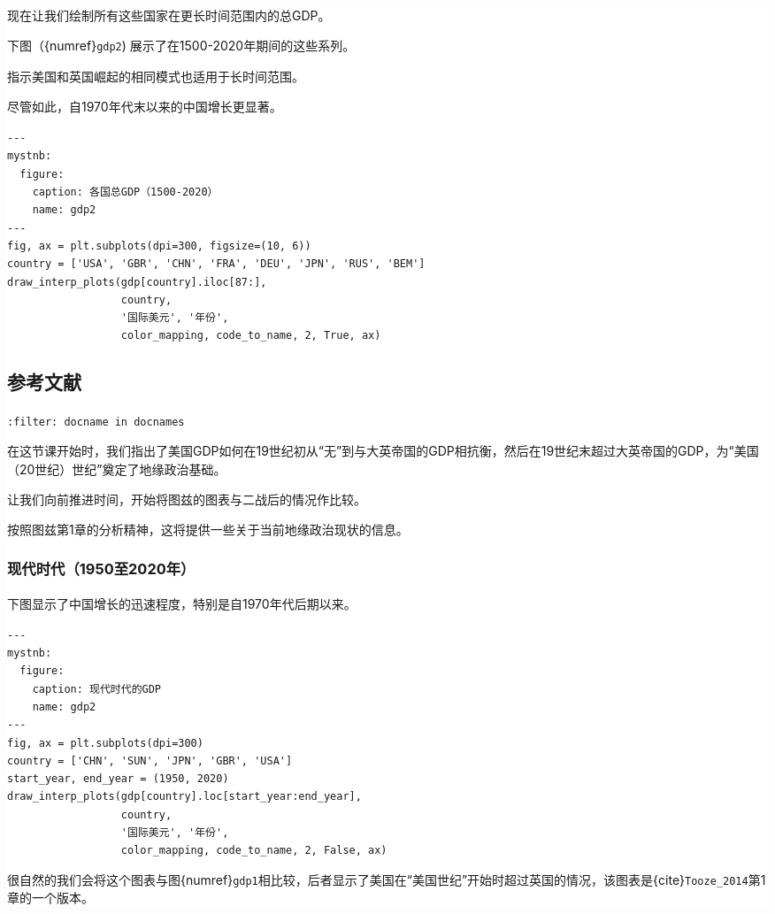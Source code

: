 现在让我们绘制所有这些国家在更长时间范围内的总GDP。

下图（{numref}`gdp2`) 展示了在1500-2020年期间的这些系列。

指示美国和英国崛起的相同模式也适用于长时间范围。

尽管如此，自1970年代末以来的中国增长更显著。

```{code-cell} ipython3
---
mystnb:
  figure:
    caption: 各国总GDP（1500-2020）
    name: gdp2
---
fig, ax = plt.subplots(dpi=300, figsize=(10, 6))
country = ['USA', 'GBR', 'CHN', 'FRA', 'DEU', 'JPN', 'RUS', 'BEM']
draw_interp_plots(gdp[country].iloc[87:], 
                  country,
                  '国际美元', '年份',
                  color_mapping, code_to_name, 2, True, ax)
```

## 参考文献

```{bibliography} ../bibliographies/main.bib
:filter: docname in docnames
```

在这节课开始时，我们指出了美国GDP如何在19世纪初从“无”到与大英帝国的GDP相抗衡，然后在19世纪末超过大英帝国的GDP，为“美国（20世纪）世纪”奠定了地缘政治基础。

让我们向前推进时间，开始将图兹的图表与二战后的情况作比较。

按照图兹第1章的分析精神，这将提供一些关于当前地缘政治现状的信息。

### 现代时代（1950至2020年）

下图显示了中国增长的迅速程度，特别是自1970年代后期以来。

```{code-cell} ipython3
---
mystnb:
  figure:
    caption: 现代时代的GDP
    name: gdp2
---
fig, ax = plt.subplots(dpi=300)
country = ['CHN', 'SUN', 'JPN', 'GBR', 'USA']
start_year, end_year = (1950, 2020)
draw_interp_plots(gdp[country].loc[start_year:end_year], 
                  country,
                  '国际美元', '年份',
                  color_mapping, code_to_name, 2, False, ax)
```

很自然的我们会将这个图表与图{numref}`gdp1`相比较，后者显示了美国在“美国世纪”开始时超过英国的情况，该图表是{cite}`Tooze_2014`第1章的一个版本。
